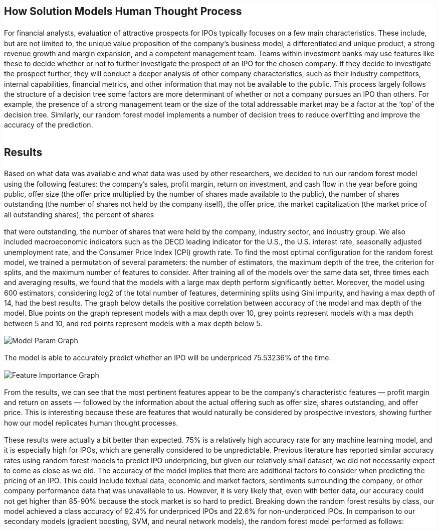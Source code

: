 ## How Solution Models Human Thought Process
For financial analysts, evaluation of attractive prospects for IPOs typically focuses on a few main characteristics. These include, but are not limited to, the unique value proposition of the company’s business model, a differentiated and unique product, a strong revenue growth and margin expansion, and a competent management team. Teams within investment banks may use features like these to decide whether or not to further investigate the prospect of an IPO for the chosen company. If they decide to investigate the prospect further, they will conduct a deeper analysis of other company characteristics, such as their industry competitors, internal capabilities, financial metrics, and other information that may not be available to the public. This process largely follows the structure of a decision tree some factors are more determinant of whether or not a company pursues an IPO than others. For example, the presence of a strong management team or the size of the total addressable market may be a factor at the ‘top’ of the decision tree. Similarly, our random forest model implements a number of decision trees to reduce overfitting and improve the accuracy of the prediction.

## Results
Based on what data was available and what data was used by other researchers, we decided to run our random forest model using the following features: the company’s sales, profit margin, return on investment, and cash flow in the year before going public, offer size (the offer price multiplied by the number of shares made available to the public), the number of shares outstanding (the number of shares not held by the company itself), the offer price, the market capitalization (the market price of all outstanding shares), the percent of shares


that were outstanding, the number of shares that were held by the company, industry sector, and industry group. We also included macroeconomic indicators such as the OECD leading indicator for the U.S., the U.S. interest rate, seasonally adjusted unemployment rate, and the Consumer Price Index (CPI) growth rate.
To find the most optimal configuration for the random forest model, we trained a permutation of several parameters: the number of estimators, the maximum depth of the tree, the criterion for splits, and the maximum number of features to consider. After training all of the models over the same data set, three times each and averaging results, we found that the models with a large max depth perform significantly better. Moreover, the model using 600 estimators, considering log2 of the total number of features, determining splits using Gini impurity, and having a max depth of 14, had the best results.
The graph below details the positive correlation between accuracy of the model and max depth of the model. Blue points on the graph represent models with a max depth over 10, grey points represent models with a max depth between 5 and 10, and red points represent models with a max depth below 5.

![Model Param Graph](/images/ipo-project/model_param_scatter.png)

The model is able to accurately predict whether an IPO will be underpriced 75.53236% of the time.

![Feature Importance Graph](/images/ipo-project/feature_importance_chart.png)

From the results, we can see that the most pertinent features appear to be the company’s characteristic features — profit margin and return on assets — followed by the information about the actual offering such as offer size, shares outstanding, and offer price. This is interesting because these are features that would naturally be considered by prospective investors, showing further how our model replicates human thought processes.

These results were actually a bit better than expected. 75% is a relatively high accuracy rate for any machine learning model, and it is especially high for IPOs, which are generally considered to be unpredictable. Previous literature has reported similar accuracy rates using random forest models to predict IPO underpricing, but given our relatively small dataset, we did not necessarily expect to come as close as we did. The accuracy of the model implies that there are additional factors to consider when predicting the pricing of an IPO. This could include textual data, economic and market factors, sentiments surrounding the company, or other company performance data that was unavailable to us. However, it is very likely that, even with better data, our accuracy could not get higher than 85-90% because the stock market is so hard to predict.
Breaking down the random forest results by class, our model achieved a class accuracy of 92.4% for underpriced IPOs and 22.6% for non-underpriced IPOs. In comparison to our secondary models (gradient boosting, SVM, and neural network models), the random forest model performed as follows:
